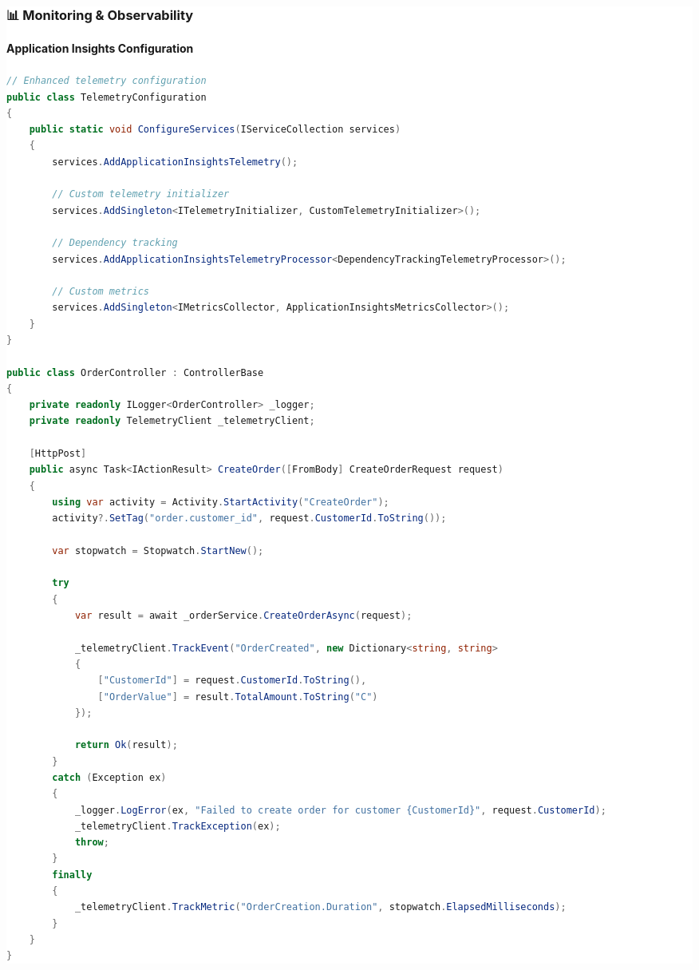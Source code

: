 ### 📊 Monitoring & Observability

#### **Application Insights Configuration**

```csharp
// Enhanced telemetry configuration
public class TelemetryConfiguration
{
    public static void ConfigureServices(IServiceCollection services)
    {
        services.AddApplicationInsightsTelemetry();
        
        // Custom telemetry initializer
        services.AddSingleton<ITelemetryInitializer, CustomTelemetryInitializer>();
        
        // Dependency tracking
        services.AddApplicationInsightsTelemetryProcessor<DependencyTrackingTelemetryProcessor>();
        
        // Custom metrics
        services.AddSingleton<IMetricsCollector, ApplicationInsightsMetricsCollector>();
    }
}

public class OrderController : ControllerBase
{
    private readonly ILogger<OrderController> _logger;
    private readonly TelemetryClient _telemetryClient;
    
    [HttpPost]
    public async Task<IActionResult> CreateOrder([FromBody] CreateOrderRequest request)
    {
        using var activity = Activity.StartActivity("CreateOrder");
        activity?.SetTag("order.customer_id", request.CustomerId.ToString());
        
        var stopwatch = Stopwatch.StartNew();
        
        try
        {
            var result = await _orderService.CreateOrderAsync(request);
            
            _telemetryClient.TrackEvent("OrderCreated", new Dictionary<string, string>
            {
                ["CustomerId"] = request.CustomerId.ToString(),
                ["OrderValue"] = result.TotalAmount.ToString("C")
            });
            
            return Ok(result);
        }
        catch (Exception ex)
        {
            _logger.LogError(ex, "Failed to create order for customer {CustomerId}", request.CustomerId);
            _telemetryClient.TrackException(ex);
            throw;
        }
        finally
        {
            _telemetryClient.TrackMetric("OrderCreation.Duration", stopwatch.ElapsedMilliseconds);
        }
    }
}
```
